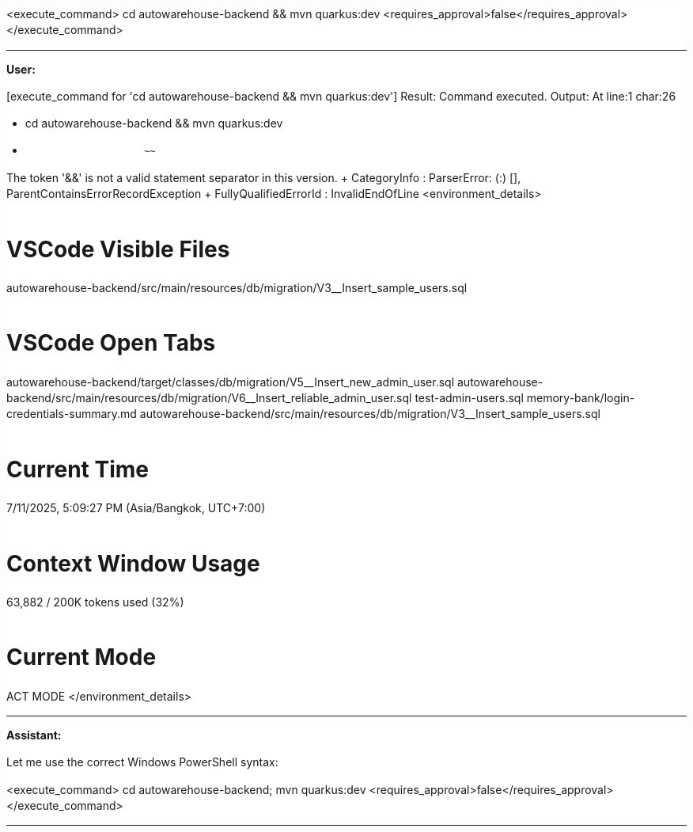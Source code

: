 <execute_command>
<command>cd autowarehouse-backend && mvn quarkus:dev</command>
<requires_approval>false</requires_approval>
</execute_command>

---

**User:**

[execute_command for 'cd autowarehouse-backend && mvn quarkus:dev'] Result:
Command executed.
Output:
At line:1 char:26
+ cd autowarehouse-backend && mvn quarkus:dev
+                          ~~
The token '&&' is not a valid statement separator in this version.
    + CategoryInfo          : ParserError: (:) [], ParentContainsErrorRecordException
    + FullyQualifiedErrorId : InvalidEndOfLine
<environment_details>
# VSCode Visible Files
autowarehouse-backend/src/main/resources/db/migration/V3__Insert_sample_users.sql

# VSCode Open Tabs
autowarehouse-backend/target/classes/db/migration/V5__Insert_new_admin_user.sql
autowarehouse-backend/src/main/resources/db/migration/V6__Insert_reliable_admin_user.sql
test-admin-users.sql
memory-bank/login-credentials-summary.md
autowarehouse-backend/src/main/resources/db/migration/V3__Insert_sample_users.sql

# Current Time
7/11/2025, 5:09:27 PM (Asia/Bangkok, UTC+7:00)

# Context Window Usage
63,882 / 200K tokens used (32%)

# Current Mode
ACT MODE
</environment_details>

---

**Assistant:**

Let me use the correct Windows PowerShell syntax:

<execute_command>
<command>cd autowarehouse-backend; mvn quarkus:dev</command>
<requires_approval>false</requires_approval>
</execute_command>

---